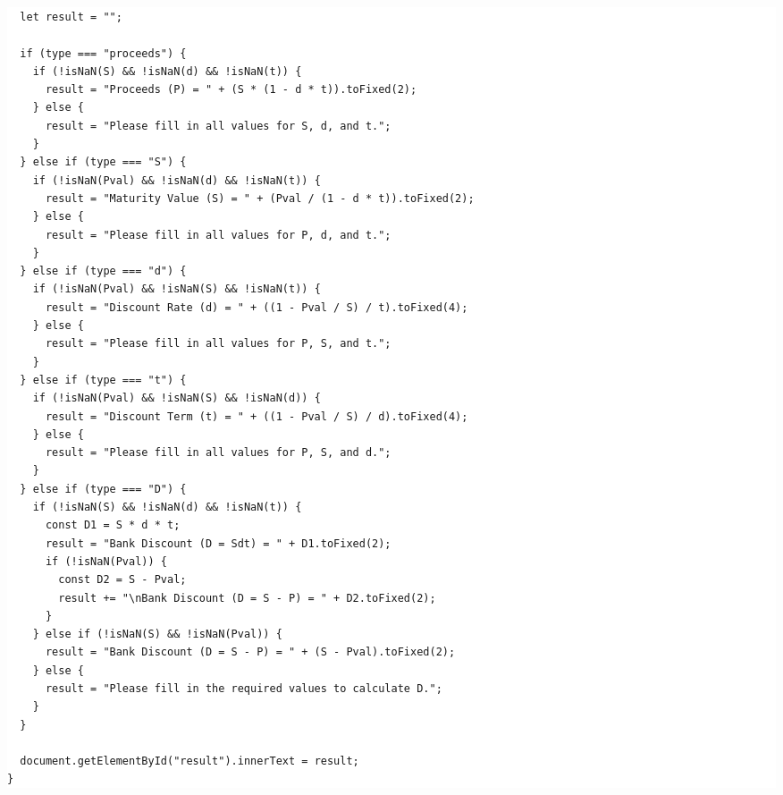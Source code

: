       let result = "";

      if (type === "proceeds") {
        if (!isNaN(S) && !isNaN(d) && !isNaN(t)) {
          result = "Proceeds (P) = " + (S * (1 - d * t)).toFixed(2);
        } else {
          result = "Please fill in all values for S, d, and t.";
        }
      } else if (type === "S") {
        if (!isNaN(Pval) && !isNaN(d) && !isNaN(t)) {
          result = "Maturity Value (S) = " + (Pval / (1 - d * t)).toFixed(2);
        } else {
          result = "Please fill in all values for P, d, and t.";
        }
      } else if (type === "d") {
        if (!isNaN(Pval) && !isNaN(S) && !isNaN(t)) {
          result = "Discount Rate (d) = " + ((1 - Pval / S) / t).toFixed(4);
        } else {
          result = "Please fill in all values for P, S, and t.";
        }
      } else if (type === "t") {
        if (!isNaN(Pval) && !isNaN(S) && !isNaN(d)) {
          result = "Discount Term (t) = " + ((1 - Pval / S) / d).toFixed(4);
        } else {
          result = "Please fill in all values for P, S, and d.";
        }
      } else if (type === "D") {
        if (!isNaN(S) && !isNaN(d) && !isNaN(t)) {
          const D1 = S * d * t;
          result = "Bank Discount (D = Sdt) = " + D1.toFixed(2);
          if (!isNaN(Pval)) {
            const D2 = S - Pval;
            result += "\nBank Discount (D = S - P) = " + D2.toFixed(2);
          }
        } else if (!isNaN(S) && !isNaN(Pval)) {
          result = "Bank Discount (D = S - P) = " + (S - Pval).toFixed(2);
        } else {
          result = "Please fill in the required values to calculate D.";
        }
      }

      document.getElementById("result").innerText = result;
    }
  </script>
</body>
</html>

